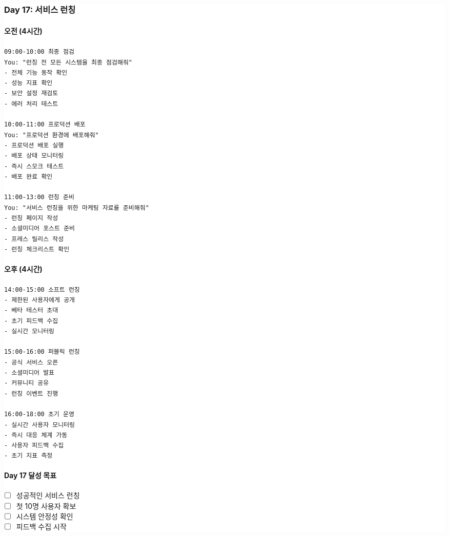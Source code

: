 ### Day 17: 서비스 런칭

#### 오전 (4시간)

```
09:00-10:00 최종 점검
You: "런칭 전 모든 시스템을 최종 점검해줘"
- 전체 기능 동작 확인
- 성능 지표 확인
- 보안 설정 재검토
- 에러 처리 테스트

10:00-11:00 프로덕션 배포
You: "프로덕션 환경에 배포해줘"
- 프로덕션 배포 실행
- 배포 상태 모니터링
- 즉시 스모크 테스트
- 배포 완료 확인

11:00-13:00 런칭 준비
You: "서비스 런칭을 위한 마케팅 자료를 준비해줘"
- 런칭 페이지 작성
- 소셜미디어 포스트 준비
- 프레스 릴리스 작성
- 런칭 체크리스트 확인
```

#### 오후 (4시간)

```
14:00-15:00 소프트 런칭
- 제한된 사용자에게 공개
- 베타 테스터 초대
- 초기 피드백 수집
- 실시간 모니터링

15:00-16:00 퍼블릭 런칭
- 공식 서비스 오픈
- 소셜미디어 발표
- 커뮤니티 공유
- 런칭 이벤트 진행

16:00-18:00 초기 운영
- 실시간 사용자 모니터링
- 즉시 대응 체계 가동
- 사용자 피드백 수집
- 초기 지표 측정
```

#### Day 17 달성 목표

- [ ] 성공적인 서비스 런칭
- [ ] 첫 10명 사용자 확보
- [ ] 시스템 안정성 확인
- [ ] 피드백 수집 시작
